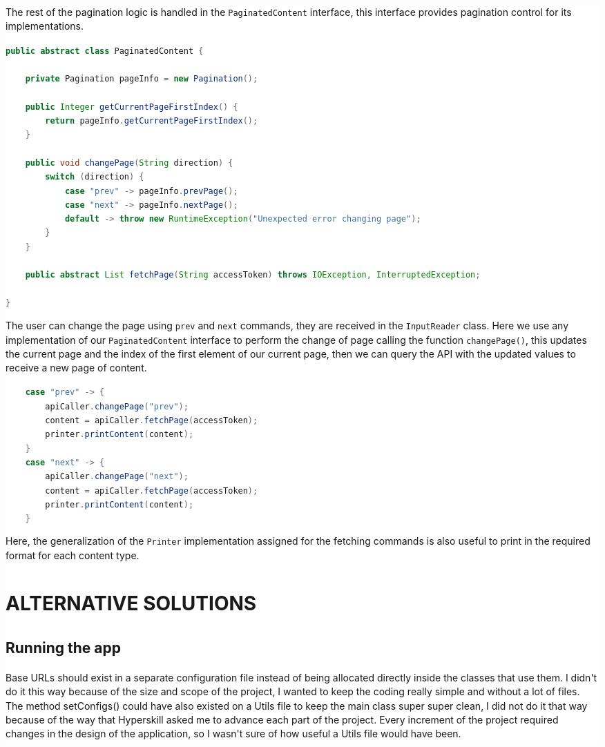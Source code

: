 The rest of the pagination logic is handled in the `PaginatedContent` interface, this interface provides pagination control for its implementations.

``` java
public abstract class PaginatedContent {

    private Pagination pageInfo = new Pagination();

    public Integer getCurrentPageFirstIndex() {
        return pageInfo.getCurrentPageFirstIndex();
    }

    public void changePage(String direction) {
        switch (direction) {
            case "prev" -> pageInfo.prevPage();
            case "next" -> pageInfo.nextPage();
            default -> throw new RuntimeException("Unexpected error changing page");
        }
    }

    public abstract List fetchPage(String accessToken) throws IOException, InterruptedException;

}
```
The user can change the page using `prev` and `next` commands, they are received in the `InputReader` class. Here we use any implementation of our `PaginatedContent` interface to perform the change of page calling the function `changePage()`, this updates the current page and the index of the first element of our current page, then we can query the API with the updated values to receive a new page of content.

``` java
    case "prev" -> {
        apiCaller.changePage("prev");
        content = apiCaller.fetchPage(accessToken);
        printer.printContent(content);
    }
    case "next" -> {
        apiCaller.changePage("next");
        content = apiCaller.fetchPage(accessToken);
        printer.printContent(content);
    }
```
Here, the generalization of the `Printer` implementation assigned for the fetching commands is also useful to print in the required format for each content type.

# ALTERNATIVE SOLUTIONS

## Running the app
Base URLs should exist in a separate configuration file instead of being allocated directly inside the classes that use them. I didn't do it this way because of the size and scope of the project, I wanted to keep the coding really simple and without a lot of files. The method setConfigs() could have also existed on a Utils file to keep the main class super super clean, I did not do it that way because of the way that Hyperskill asked me to advance each part of the project. Every increment of the project required changes in the design of the application, so I wasn't sure of how useful a Utils file would have been.
